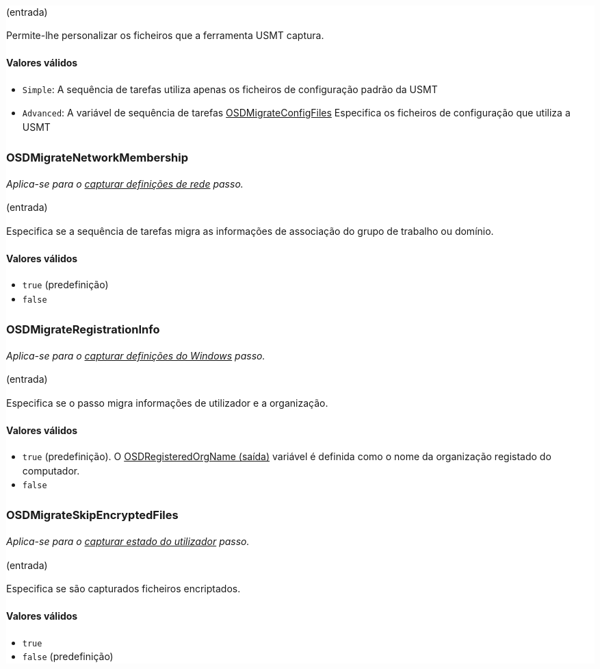  (entrada)

 Permite-lhe personalizar os ficheiros que a ferramenta USMT captura. 

 #### <a name="valid-values"></a>Valores válidos
 - `Simple`: A sequência de tarefas utiliza apenas os ficheiros de configuração padrão da USMT  

 - `Advanced`: A variável de sequência de tarefas [OSDMigrateConfigFiles](#OSDMigrateConfigFiles) Especifica os ficheiros de configuração que utiliza a USMT  


### <a name="OSDMigrateNetworkMembership"></a> OSDMigrateNetworkMembership

 *Aplica-se para o [capturar definições de rede](task-sequence-steps.md#BKMK_CaptureNetworkSettings) passo.*

 (entrada)

 Especifica se a sequência de tarefas migra as informações de associação do grupo de trabalho ou domínio.

 #### <a name="valid-values"></a>Valores válidos
 - `true` (predefinição)
 - `false`


### <a name="OSDMigrateRegistrationInfo"></a> OSDMigrateRegistrationInfo

 *Aplica-se para o [capturar definições do Windows](task-sequence-steps.md#BKMK_CaptureWindowsSettings) passo.*

 (entrada)

 Especifica se o passo migra informações de utilizador e a organização.

 #### <a name="valid-values"></a>Valores válidos
 - `true` (predefinição). O [OSDRegisteredOrgName (saída)](#OSDRegisteredOrgName-output) variável é definida como o nome da organização registado do computador.  
 - `false`   


### <a name="OSDMigrateSkipEncryptedFiles"></a> OSDMigrateSkipEncryptedFiles

 *Aplica-se para o [capturar estado do utilizador](task-sequence-steps.md#BKMK_CaptureUserState) passo.*

 (entrada)

 Especifica se são capturados ficheiros encriptados.

 #### <a name="valid-values"></a>Valores válidos
 - `true`  
 - `false` (predefinição)  
